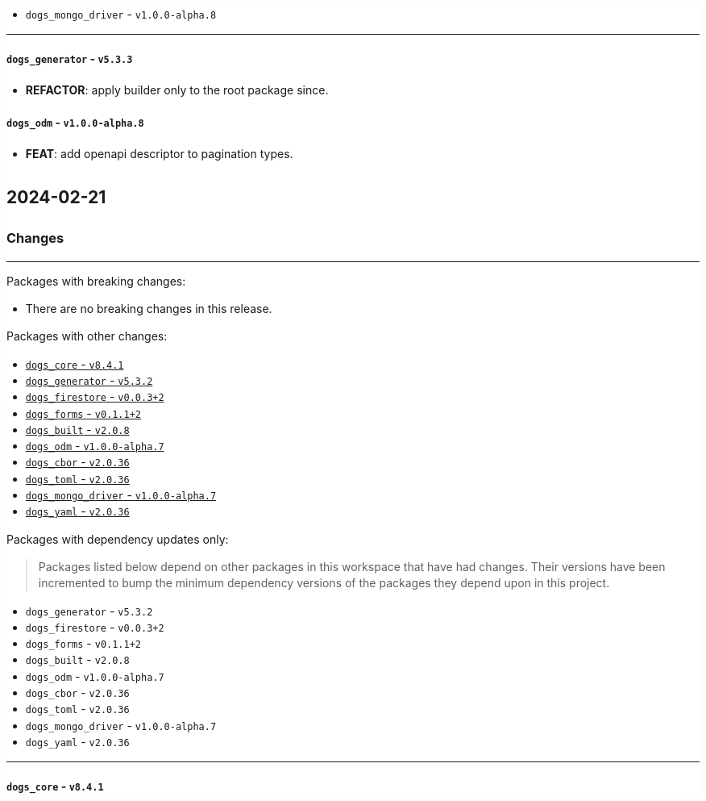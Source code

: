  - `dogs_mongo_driver` - `v1.0.0-alpha.8`

---

#### `dogs_generator` - `v5.3.3`

 - **REFACTOR**: apply builder only to the root package since.

#### `dogs_odm` - `v1.0.0-alpha.8`

 - **FEAT**: add openapi descriptor to pagination types.


## 2024-02-21

### Changes

---

Packages with breaking changes:

 - There are no breaking changes in this release.

Packages with other changes:

 - [`dogs_core` - `v8.4.1`](#dogs_core---v841)
 - [`dogs_generator` - `v5.3.2`](#dogs_generator---v532)
 - [`dogs_firestore` - `v0.0.3+2`](#dogs_firestore---v0032)
 - [`dogs_forms` - `v0.1.1+2`](#dogs_forms---v0112)
 - [`dogs_built` - `v2.0.8`](#dogs_built---v208)
 - [`dogs_odm` - `v1.0.0-alpha.7`](#dogs_odm---v100-alpha7)
 - [`dogs_cbor` - `v2.0.36`](#dogs_cbor---v2036)
 - [`dogs_toml` - `v2.0.36`](#dogs_toml---v2036)
 - [`dogs_mongo_driver` - `v1.0.0-alpha.7`](#dogs_mongo_driver---v100-alpha7)
 - [`dogs_yaml` - `v2.0.36`](#dogs_yaml---v2036)

Packages with dependency updates only:

> Packages listed below depend on other packages in this workspace that have had changes. Their versions have been incremented to bump the minimum dependency versions of the packages they depend upon in this project.

 - `dogs_generator` - `v5.3.2`
 - `dogs_firestore` - `v0.0.3+2`
 - `dogs_forms` - `v0.1.1+2`
 - `dogs_built` - `v2.0.8`
 - `dogs_odm` - `v1.0.0-alpha.7`
 - `dogs_cbor` - `v2.0.36`
 - `dogs_toml` - `v2.0.36`
 - `dogs_mongo_driver` - `v1.0.0-alpha.7`
 - `dogs_yaml` - `v2.0.36`

---

#### `dogs_core` - `v8.4.1`
